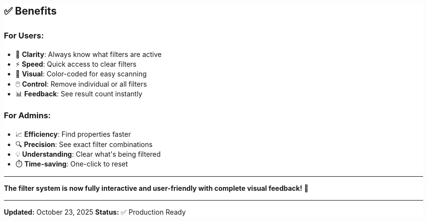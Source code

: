 
## ✅ Benefits

### **For Users:**
- 🎯 **Clarity**: Always know what filters are active
- ⚡ **Speed**: Quick access to clear filters
- 🎨 **Visual**: Color-coded for easy scanning
- 🖱️ **Control**: Remove individual or all filters
- 📊 **Feedback**: See result count instantly

### **For Admins:**
- 📈 **Efficiency**: Find properties faster
- 🔍 **Precision**: See exact filter combinations
- 💡 **Understanding**: Clear what's being filtered
- ⏱️ **Time-saving**: One-click to reset

---

**The filter system is now fully interactive and user-friendly with complete visual feedback!** 🎉

---

**Updated:** October 23, 2025
**Status:** ✅ Production Ready



